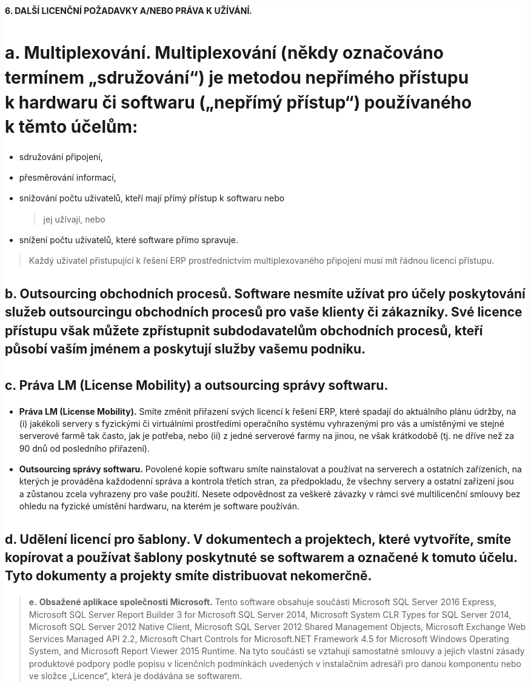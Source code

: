 **6. DALŠÍ LICENČNÍ POŽADAVKY A/NEBO PRÁVA K UŽÍVÁNÍ.**

a. Multiplexování. Multiplexování (někdy označováno termínem „sdružování“) je metodou nepřímého přístupu k hardwaru či softwaru („nepřímý přístup“) používaného k těmto účelům:
===============================================================================================================================================================================

-   sdružování připojení,

-   přesměrování informací,

-   snižování počtu uživatelů, kteří mají přímý přístup k softwaru nebo
    > jej užívají, nebo

-   snížení počtu uživatelů, které software přímo spravuje.

> Každý uživatel přistupující k řešení ERP prostřednictvím
> multiplexovaného připojení musí mít řádnou licenci přístupu.

b. Outsourcing obchodních procesů. Software nesmíte užívat pro účely poskytování služeb outsourcingu obchodních procesů pro vaše klienty či zákazníky. Své licence přístupu však můžete zpřístupnit subdodavatelům obchodních procesů, kteří působí vaším jménem a poskytují služby vašemu podniku.
---------------------------------------------------------------------------------------------------------------------------------------------------------------------------------------------------------------------------------------------------------------------------------------------------

c. Práva LM (License Mobility) a outsourcing správy softwaru.
-------------------------------------------------------------

-   **Práva LM (License Mobility).** Smíte změnit přiřazení svých
    licencí k řešení ERP, které spadají do aktuálního plánu údržby,
    na (i) jakékoli servery s fyzickými či virtuálními prostředími
    operačního systému vyhrazenými pro vás a umístěnými ve stejné
    serverové farmě tak často, jak je potřeba, nebo (ii) z jedné
    serverové farmy na jinou, ne však krátkodobě (tj. ne dříve než za 90
    dnů od posledního přiřazení).

-   **Outsourcing správy softwaru.** Povolené kopie softwaru smíte
    nainstalovat a používat na serverech a ostatních zařízeních, na
    kterých je prováděna každodenní správa a kontrola třetích stran, za
    předpokladu, že všechny servery a ostatní zařízení jsou a zůstanou
    zcela vyhrazeny pro vaše použití. Nesete odpovědnost za veškeré
    závazky v rámci své multilicenční smlouvy bez ohledu na fyzické
    umístění hardwaru, na kterém je software používán.

d. Udělení licencí pro šablony. V dokumentech a projektech, které vytvoříte, smíte kopírovat a používat šablony poskytnuté se softwarem a označené k tomuto účelu. Tyto dokumenty a projekty smíte distribuovat nekomerčně.
---------------------------------------------------------------------------------------------------------------------------------------------------------------------------------------------------------------------------

> **e.** **Obsažené aplikace společnosti Microsoft.** Tento software
> obsahuje součásti Microsoft SQL Server 2016 Express, Microsoft SQL
> Server Report Builder 3 for Microsoft SQL Server 2014, Microsoft
> System CLR Types for SQL Server 2014, Microsoft SQL Server 2012 Native
> Client, Microsoft SQL Server 2012 Shared Management Objects, Microsoft
> Exchange Web Services Managed API 2.2, Microsoft Chart Controls for
> Microsoft.NET Framework 4.5 for Microsoft Windows Operating System,
> and Microsoft Report Viewer 2015 Runtime. Na tyto součásti se vztahují
> samostatné smlouvy a jejich vlastní zásady produktové podpory podle
> popisu v licenčních podmínkách uvedených v instalačním adresáři pro
> danou komponentu nebo ve složce „Licence“, která je dodávána se
> softwarem.
